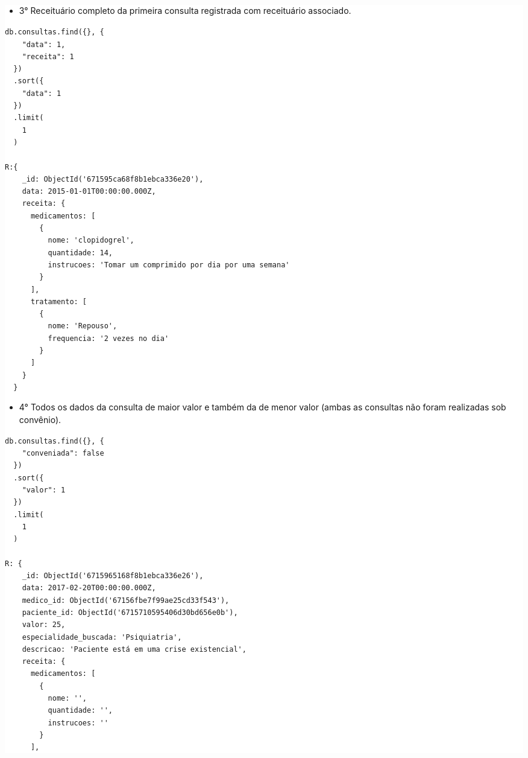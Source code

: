 - 3° Receituário completo da primeira consulta registrada com receituário associado.

```
db.consultas.find({}, {
    "data": 1,
    "receita": 1
  })
  .sort({
    "data": 1
  })
  .limit(
    1
  )

R:{
    _id: ObjectId('671595ca68f8b1ebca336e20'),
    data: 2015-01-01T00:00:00.000Z,
    receita: {
      medicamentos: [
        {
          nome: 'clopidogrel',
          quantidade: 14,
          instrucoes: 'Tomar um comprimido por dia por uma semana'
        }
      ],
      tratamento: [
        {
          nome: 'Repouso',
          frequencia: '2 vezes no dia'
        }
      ]
    }
  }
```

- 4° Todos os dados da consulta de maior valor e também da de menor valor (ambas as consultas não foram realizadas sob convênio).

```
db.consultas.find({}, {
    "conveniada": false
  })
  .sort({
    "valor": 1
  })
  .limit(
    1
  )

R: {
    _id: ObjectId('6715965168f8b1ebca336e26'),
    data: 2017-02-20T00:00:00.000Z,
    medico_id: ObjectId('67156fbe7f99ae25cd33f543'),
    paciente_id: ObjectId('6715710595406d30bd656e0b'),
    valor: 25,
    especialidade_buscada: 'Psiquiatria',
    descricao: 'Paciente está em uma crise existencial',
    receita: {
      medicamentos: [
        {
          nome: '',
          quantidade: '',
          instrucoes: ''
        }
      ],
```